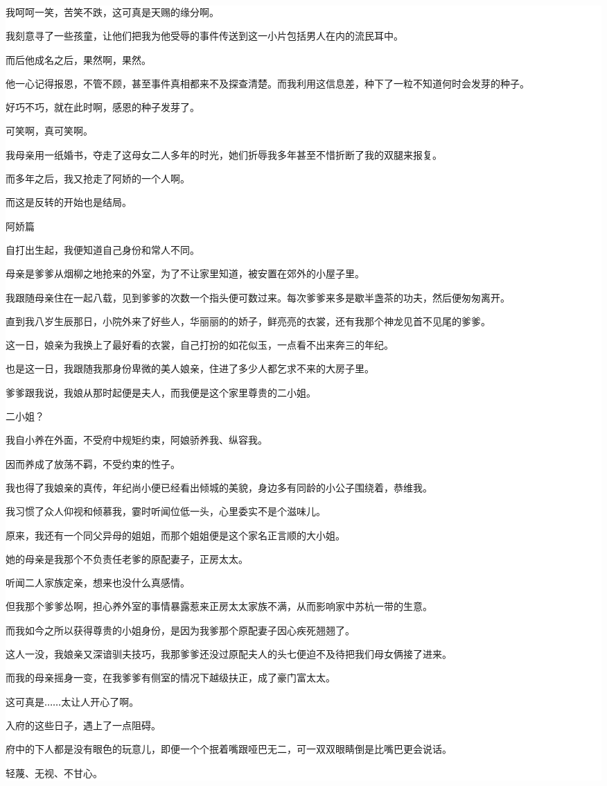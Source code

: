我呵呵一笑，苦笑不跌，这可真是天赐的缘分啊。

我刻意寻了一些孩童，让他们把我为他受辱的事件传送到这一小片包括男人在内的流民耳中。

而后他成名之后，果然啊，果然。

他一心记得报恩，不管不顾，甚至事件真相都来不及探查清楚。而我利用这信息差，种下了一粒不知道何时会发芽的种子。

好巧不巧，就在此时啊，感恩的种子发芽了。

可笑啊，真可笑啊。

我母亲用一纸婚书，夺走了这母女二人多年的时光，她们折辱我多年甚至不惜折断了我的双腿来报复。

而多年之后，我又抢走了阿娇的一个人啊。

而这是反转的开始也是结局。

阿娇篇

自打出生起，我便知道自己身份和常人不同。

母亲是爹爹从烟柳之地抢来的外室，为了不让家里知道，被安置在郊外的小屋子里。

我跟随母亲住在一起八载，见到爹爹的次数一个指头便可数过来。每次爹爹来多是歇半盏茶的功夫，然后便匆匆离开。

直到我八岁生辰那日，小院外来了好些人，华丽丽的的娇子，鲜亮亮的衣裳，还有我那个神龙见首不见尾的爹爹。

这一日，娘亲为我换上了最好看的衣裳，自己打扮的如花似玉，一点看不出来奔三的年纪。

也是这一日，我跟随我那身份卑微的美人娘亲，住进了多少人都乞求不来的大房子里。

爹爹跟我说，我娘从那时起便是夫人，而我便是这个家里尊贵的二小姐。

二小姐？

我自小养在外面，不受府中规矩约束，阿娘骄养我、纵容我。

因而养成了放荡不羁，不受约束的性子。

我也得了我娘亲的真传，年纪尚小便已经看出倾城的美貌，身边多有同龄的小公子围绕着，恭维我。

我习惯了众人仰视和倾慕我，霎时听闻位低一头，心里委实不是个滋味儿。

原来，我还有一个同父异母的姐姐，而那个姐姐便是这个家名正言顺的大小姐。

她的母亲是我那个不负责任老爹的原配妻子，正房太太。

听闻二人家族定亲，想来也没什么真感情。

但我那个爹爹怂啊，担心养外室的事情暴露惹来正房太太家族不满，从而影响家中苏杭一带的生意。

而我如今之所以获得尊贵的小姐身份，是因为我爹那个原配妻子因心疾死翘翘了。

这人一没，我娘亲又深谙驯夫技巧，我那爹爹还没过原配夫人的头七便迫不及待把我们母女俩接了进来。

而我的母亲摇身一变，在我爹爹有侧室的情况下越级扶正，成了豪门富太太。

这可真是……太让人开心了啊。

入府的这些日子，遇上了一点阻碍。

府中的下人都是没有眼色的玩意儿，即便一个个抿着嘴跟哑巴无二，可一双双眼睛倒是比嘴巴更会说话。

轻蔑、无视、不甘心。
